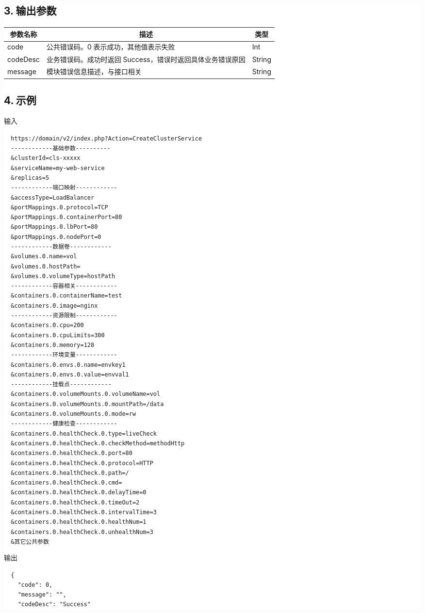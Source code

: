 ## 3. 输出参数
 
| 参数名称 |  描述 |类型 |
|---------|---------|---------|
| code |  公共错误码。0 表示成功，其他值表示失败|Int |
| codeDesc | 业务错误码。成功时返回 Success，错误时返回具体业务错误原因|String |
| message |  模块错误信息描述，与接口相关|String |


## 4. 示例
输入
```
  https://domain/v2/index.php?Action=CreateClusterService
  ------------基础参数----------
  &clusterId=cls-xxxxx
  &serviceName=my-web-service
  &replicas=5
  ------------端口映射------------
  &accessType=LoadBalancer
  &portMappings.0.protocol=TCP
  &portMappings.0.containerPort=80
  &portMappings.0.lbPort=80
  &portMappings.0.nodePort=0
  ------------数据卷------------
  &volumes.0.name=vol
  &volumes.0.hostPath=
  &volumes.0.volumeType=hostPath
  ------------容器相关------------
  &containers.0.containerName=test
  &containers.0.image=nginx
  ------------资源限制------------
  &containers.0.cpu=200
  &containers.0.cpuLimits=300
  &containers.0.memory=128
  ------------环境变量------------
  &containers.0.envs.0.name=envkey1
  &containers.0.envs.0.value=envval1
  ------------挂载点------------
  &containers.0.volumeMounts.0.volumeName=vol
  &containers.0.volumeMounts.0.mountPath=/data
  &containers.0.volumeMounts.0.mode=rw
  ------------健康检查------------
  &containers.0.healthCheck.0.type=liveCheck
  &containers.0.healthCheck.0.checkMethod=methodHttp
  &containers.0.healthCheck.0.port=80
  &containers.0.healthCheck.0.protocol=HTTP
  &containers.0.healthCheck.0.path=/
  &containers.0.healthCheck.0.cmd=
  &containers.0.healthCheck.0.delayTime=0
  &containers.0.healthCheck.0.timeOut=2
  &containers.0.healthCheck.0.intervalTime=3
  &containers.0.healthCheck.0.healthNum=1
  &containers.0.healthCheck.0.unhealthNum=3
  &其它公共参数
```
输出
```
  {
    "code": 0,
    "message": "", 
    "codeDesc": "Success"
```